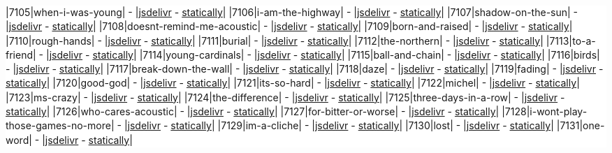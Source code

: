 |7105|when-i-was-young| - |[jsdelivr](https://cdn.jsdelivr.net/gh/dbchord/c4-1-3/5001-10000/7001-7500/when-i-was-young.png) - [statically](https://cdn.statically.io/gh/dbchord/c4-1-3/i/5001-10000/7001-7500/when-i-was-young.png)|
|7106|i-am-the-highway| - |[jsdelivr](https://cdn.jsdelivr.net/gh/dbchord/c4-1-3/5001-10000/7001-7500/i-am-the-highway.png) - [statically](https://cdn.statically.io/gh/dbchord/c4-1-3/i/5001-10000/7001-7500/i-am-the-highway.png)|
|7107|shadow-on-the-sun| - |[jsdelivr](https://cdn.jsdelivr.net/gh/dbchord/c4-1-3/5001-10000/7001-7500/shadow-on-the-sun.png) - [statically](https://cdn.statically.io/gh/dbchord/c4-1-3/i/5001-10000/7001-7500/shadow-on-the-sun.png)|
|7108|doesnt-remind-me-acoustic| - |[jsdelivr](https://cdn.jsdelivr.net/gh/dbchord/c4-1-3/5001-10000/7001-7500/doesnt-remind-me-acoustic.png) - [statically](https://cdn.statically.io/gh/dbchord/c4-1-3/i/5001-10000/7001-7500/doesnt-remind-me-acoustic.png)|
|7109|born-and-raised| - |[jsdelivr](https://cdn.jsdelivr.net/gh/dbchord/c4-1-3/5001-10000/7001-7500/born-and-raised.png) - [statically](https://cdn.statically.io/gh/dbchord/c4-1-3/i/5001-10000/7001-7500/born-and-raised.png)|
|7110|rough-hands| - |[jsdelivr](https://cdn.jsdelivr.net/gh/dbchord/c4-1-3/5001-10000/7001-7500/rough-hands.png) - [statically](https://cdn.statically.io/gh/dbchord/c4-1-3/i/5001-10000/7001-7500/rough-hands.png)|
|7111|burial| - |[jsdelivr](https://cdn.jsdelivr.net/gh/dbchord/c4-1-3/5001-10000/7001-7500/burial.png) - [statically](https://cdn.statically.io/gh/dbchord/c4-1-3/i/5001-10000/7001-7500/burial.png)|
|7112|the-northern| - |[jsdelivr](https://cdn.jsdelivr.net/gh/dbchord/c4-1-3/5001-10000/7001-7500/the-northern.png) - [statically](https://cdn.statically.io/gh/dbchord/c4-1-3/i/5001-10000/7001-7500/the-northern.png)|
|7113|to-a-friend| - |[jsdelivr](https://cdn.jsdelivr.net/gh/dbchord/c4-1-3/5001-10000/7001-7500/to-a-friend.png) - [statically](https://cdn.statically.io/gh/dbchord/c4-1-3/i/5001-10000/7001-7500/to-a-friend.png)|
|7114|young-cardinals| - |[jsdelivr](https://cdn.jsdelivr.net/gh/dbchord/c4-1-3/5001-10000/7001-7500/young-cardinals.png) - [statically](https://cdn.statically.io/gh/dbchord/c4-1-3/i/5001-10000/7001-7500/young-cardinals.png)|
|7115|ball-and-chain| - |[jsdelivr](https://cdn.jsdelivr.net/gh/dbchord/c4-1-3/5001-10000/7001-7500/ball-and-chain.png) - [statically](https://cdn.statically.io/gh/dbchord/c4-1-3/i/5001-10000/7001-7500/ball-and-chain.png)|
|7116|birds| - |[jsdelivr](https://cdn.jsdelivr.net/gh/dbchord/c4-1-3/5001-10000/7001-7500/birds.png) - [statically](https://cdn.statically.io/gh/dbchord/c4-1-3/i/5001-10000/7001-7500/birds.png)|
|7117|break-down-the-wall| - |[jsdelivr](https://cdn.jsdelivr.net/gh/dbchord/c4-1-3/5001-10000/7001-7500/break-down-the-wall.png) - [statically](https://cdn.statically.io/gh/dbchord/c4-1-3/i/5001-10000/7001-7500/break-down-the-wall.png)|
|7118|daze| - |[jsdelivr](https://cdn.jsdelivr.net/gh/dbchord/c4-1-3/5001-10000/7001-7500/daze.png) - [statically](https://cdn.statically.io/gh/dbchord/c4-1-3/i/5001-10000/7001-7500/daze.png)|
|7119|fading| - |[jsdelivr](https://cdn.jsdelivr.net/gh/dbchord/c4-1-3/5001-10000/7001-7500/fading.png) - [statically](https://cdn.statically.io/gh/dbchord/c4-1-3/i/5001-10000/7001-7500/fading.png)|
|7120|good-god| - |[jsdelivr](https://cdn.jsdelivr.net/gh/dbchord/c4-1-3/5001-10000/7001-7500/good-god.png) - [statically](https://cdn.statically.io/gh/dbchord/c4-1-3/i/5001-10000/7001-7500/good-god.png)|
|7121|its-so-hard| - |[jsdelivr](https://cdn.jsdelivr.net/gh/dbchord/c4-1-3/5001-10000/7001-7500/its-so-hard.png) - [statically](https://cdn.statically.io/gh/dbchord/c4-1-3/i/5001-10000/7001-7500/its-so-hard.png)|
|7122|michel| - |[jsdelivr](https://cdn.jsdelivr.net/gh/dbchord/c4-1-3/5001-10000/7001-7500/michel.png) - [statically](https://cdn.statically.io/gh/dbchord/c4-1-3/i/5001-10000/7001-7500/michel.png)|
|7123|ms-crazy| - |[jsdelivr](https://cdn.jsdelivr.net/gh/dbchord/c4-1-3/5001-10000/7001-7500/ms-crazy.png) - [statically](https://cdn.statically.io/gh/dbchord/c4-1-3/i/5001-10000/7001-7500/ms-crazy.png)|
|7124|the-difference| - |[jsdelivr](https://cdn.jsdelivr.net/gh/dbchord/c4-1-3/5001-10000/7001-7500/the-difference.png) - [statically](https://cdn.statically.io/gh/dbchord/c4-1-3/i/5001-10000/7001-7500/the-difference.png)|
|7125|three-days-in-a-row| - |[jsdelivr](https://cdn.jsdelivr.net/gh/dbchord/c4-1-3/5001-10000/7001-7500/three-days-in-a-row.png) - [statically](https://cdn.statically.io/gh/dbchord/c4-1-3/i/5001-10000/7001-7500/three-days-in-a-row.png)|
|7126|who-cares-acoustic| - |[jsdelivr](https://cdn.jsdelivr.net/gh/dbchord/c4-1-3/5001-10000/7001-7500/who-cares-acoustic.png) - [statically](https://cdn.statically.io/gh/dbchord/c4-1-3/i/5001-10000/7001-7500/who-cares-acoustic.png)|
|7127|for-bitter-or-worse| - |[jsdelivr](https://cdn.jsdelivr.net/gh/dbchord/c4-1-3/5001-10000/7001-7500/for-bitter-or-worse.png) - [statically](https://cdn.statically.io/gh/dbchord/c4-1-3/i/5001-10000/7001-7500/for-bitter-or-worse.png)|
|7128|i-wont-play-those-games-no-more| - |[jsdelivr](https://cdn.jsdelivr.net/gh/dbchord/c4-1-3/5001-10000/7001-7500/i-wont-play-those-games-no-more.png) - [statically](https://cdn.statically.io/gh/dbchord/c4-1-3/i/5001-10000/7001-7500/i-wont-play-those-games-no-more.png)|
|7129|im-a-cliche| - |[jsdelivr](https://cdn.jsdelivr.net/gh/dbchord/c4-1-3/5001-10000/7001-7500/im-a-cliche.png) - [statically](https://cdn.statically.io/gh/dbchord/c4-1-3/i/5001-10000/7001-7500/im-a-cliche.png)|
|7130|lost| - |[jsdelivr](https://cdn.jsdelivr.net/gh/dbchord/c4-1-3/5001-10000/7001-7500/lost.png) - [statically](https://cdn.statically.io/gh/dbchord/c4-1-3/i/5001-10000/7001-7500/lost.png)|
|7131|one-word| - |[jsdelivr](https://cdn.jsdelivr.net/gh/dbchord/c4-1-3/5001-10000/7001-7500/one-word.png) - [statically](https://cdn.statically.io/gh/dbchord/c4-1-3/i/5001-10000/7001-7500/one-word.png)|